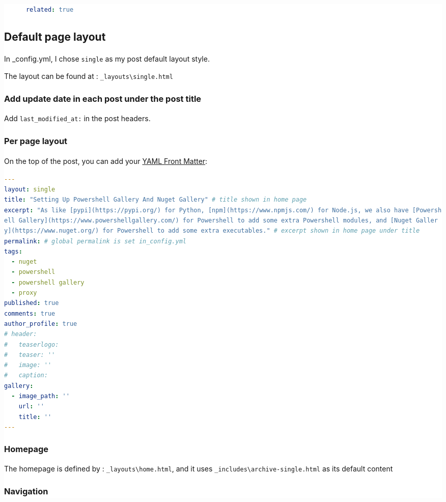 ```yml
      related: true
```

## Default page layout

In _config.yml, I chose `single` as my post default layout style.

The layout can be found at : `_layouts\single.html`

### Add update date in each post under the post title

Add `last_modified_at:` in the post headers.

### Per page layout

On the top of the post, you can add your [YAML Front Matter](https://jekyllrb.com/docs/frontmatter/):
```yml
---
layout: single
title: "Setting Up Powershell Gallery And Nuget Gallery" # title shown in home page
excerpt: "As like [pypi](https://pypi.org/) for Python, [npm](https://www.npmjs.com/) for Node.js, we also have [Powershell Gallery](https://www.powershellgallery.com/) for Powershell to add some extra Powershell modules, and [Nuget Gallery](https://www.nuget.org/) for Powershell to add some extra executables." # excerpt shown in home page under title
permalink: # global permalink is set in_config.yml
tags:
  - nuget
  - powershell
  - powershell gallery
  - proxy
published: true
comments: true
author_profile: true
# header:
#   teaserlogo:
#   teaser: ''
#   image: ''
#   caption:
gallery:
  - image_path: ''
    url: ''
    title: ''
---
```

### Homepage

The homepage is defined by :  `_layouts\home.html`, and it uses `_includes\archive-single.html` as its default content

### Navigation
